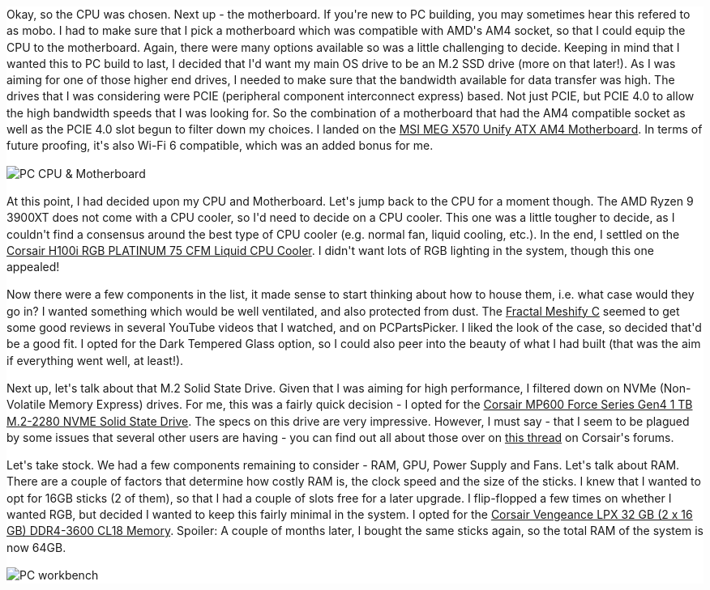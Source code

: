 Okay, so the CPU was chosen. Next up - the motherboard. If you're new to PC building, you may sometimes hear this refered to as mobo. I had to make sure that I pick a motherboard which was compatible with AMD's AM4 socket, so that I could equip the CPU to the motherboard. Again, there were many options available so was a little challenging to decide. Keeping in mind that I wanted this to PC build to last, I decided that I'd want my main OS drive to be an M.2 SSD drive (more on that later!). As I was aiming for one of those higher end drives, I needed to make sure that the bandwidth available for data transfer was high. The drives that I was considering were PCIE (peripheral component interconnect express) based. Not just PCIE, but PCIE 4.0 to allow the high bandwidth speeds that I was looking for. So the combination of a motherboard that had the AM4 compatible socket as well as the PCIE 4.0 slot begun to filter down my choices. I landed on the [MSI MEG X570 Unify ATX AM4 Motherboard](https://www.msi.com/Motherboard/MEG-X570-UNIFY). In terms of future proofing, it's also Wi-Fi 6 compatible, which was an added bonus for me.

![PC CPU & Motherboard](/img/blog/my-setup-part-1-pc/pc-cpu-mobo.jpg)

At this point, I had decided upon my CPU and Motherboard. Let's jump back to the CPU for a moment though. The AMD Ryzen 9 3900XT does not come with a CPU cooler, so I'd need to decide on a CPU cooler. This one was a little tougher to decide, as I couldn't find a consensus around the best type of CPU cooler (e.g. normal fan, liquid cooling, etc.). In the end, I settled on the [Corsair H100i RGB PLATINUM 75 CFM Liquid CPU Cooler](https://www.corsair.com/uk/en/Categories/Products/Liquid-Cooling/Dual-Radiator-Liquid-Coolers/Hydro-Series%E2%84%A2-RGB-Platinum/p/CW-9060039-WW). I didn't want lots of RGB lighting in the system, though this one appealed!

Now there were a few components in the list, it made sense to start thinking about how to house them, i.e. what case would they go in? I wanted something which would be well ventilated, and also protected from dust. The [Fractal Meshify C](https://www.fractal-design.com/products/cases/meshify/meshify-c/black/) seemed to get some good reviews in several YouTube videos that I watched, and on PCPartsPicker. I liked the look of the case, so decided that'd be a good fit. I opted for the Dark Tempered Glass option, so I could also peer into the beauty of what I had built (that was the aim if everything went well, at least!).

Next up, let's talk about that M.2 Solid State Drive. Given that I was aiming for high performance, I filtered down on NVMe (Non-Volatile Memory Express) drives. For me, this was a fairly quick decision - I opted for the [Corsair MP600 Force Series Gen4 1 TB M.2-2280 NVME Solid State Drive](https://www.corsair.com/ww/en/Categories/Products/Storage/M-2-SSDs/Force-Series%E2%84%A2-Gen-4-PCIe-NVMe-M-2-SSD/p/CSSD-F1000GBMP600). The specs on this drive are very impressive. However, I must say - that I seem to be plagued by some issues that several other users are having - you can find out all about those over on [this thread](https://forum.corsair.com/v3/showthread.php?t=189618) on Corsair's forums.

Let's take stock. We had a few components remaining to consider - RAM, GPU, Power Supply and Fans. Let's talk about RAM. There are a couple of factors that determine how costly RAM is, the clock speed and the size of the sticks. I knew that I wanted to opt for 16GB sticks (2 of them), so that I had a couple of slots free for a later upgrade. I flip-flopped a few times on whether I wanted RGB, but decided I wanted to keep this fairly minimal in the system. I opted for the [Corsair Vengeance LPX 32 GB (2 x 16 GB) DDR4-3600 CL18 Memory](https://www.corsair.com/uk/en/Categories/Products/Memory/VENGEANCE-LPX/p/CMK32GX4M2D3600C18). Spoiler: A couple of months later, I bought the same sticks again, so the total RAM of the system is now 64GB.

![PC workbench](/img/blog/my-setup-part-1-pc/pc-workbench.jpg)
